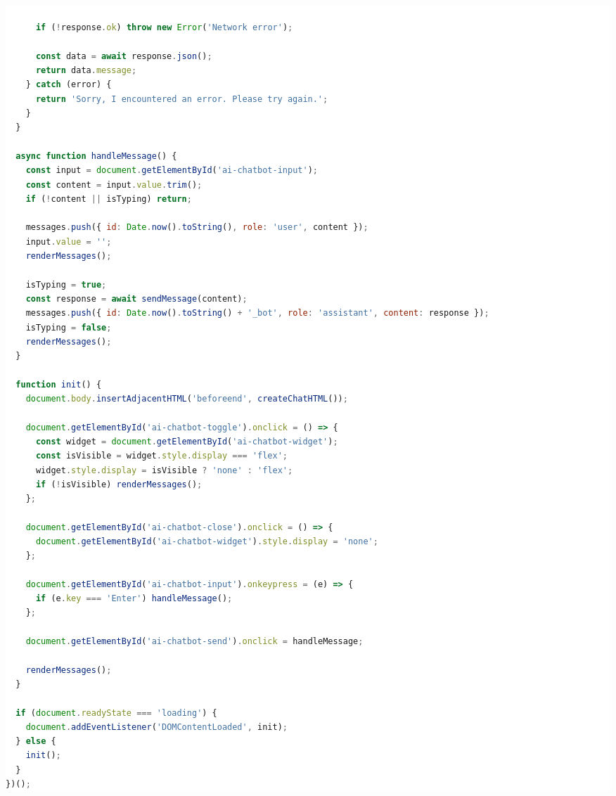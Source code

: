 ```javascript

      if (!response.ok) throw new Error('Network error');
      
      const data = await response.json();
      return data.message;
    } catch (error) {
      return 'Sorry, I encountered an error. Please try again.';
    }
  }

  async function handleMessage() {
    const input = document.getElementById('ai-chatbot-input');
    const content = input.value.trim();
    if (!content || isTyping) return;

    messages.push({ id: Date.now().toString(), role: 'user', content });
    input.value = '';
    renderMessages();

    isTyping = true;
    const response = await sendMessage(content);
    messages.push({ id: Date.now().toString() + '_bot', role: 'assistant', content: response });
    isTyping = false;
    renderMessages();
  }

  function init() {
    document.body.insertAdjacentHTML('beforeend', createChatHTML());
    
    document.getElementById('ai-chatbot-toggle').onclick = () => {
      const widget = document.getElementById('ai-chatbot-widget');
      const isVisible = widget.style.display === 'flex';
      widget.style.display = isVisible ? 'none' : 'flex';
      if (!isVisible) renderMessages();
    };

    document.getElementById('ai-chatbot-close').onclick = () => {
      document.getElementById('ai-chatbot-widget').style.display = 'none';
    };

    document.getElementById('ai-chatbot-input').onkeypress = (e) => {
      if (e.key === 'Enter') handleMessage();
    };

    document.getElementById('ai-chatbot-send').onclick = handleMessage;
    
    renderMessages();
  }

  if (document.readyState === 'loading') {
    document.addEventListener('DOMContentLoaded', init);
  } else {
    init();
  }
})();
```
